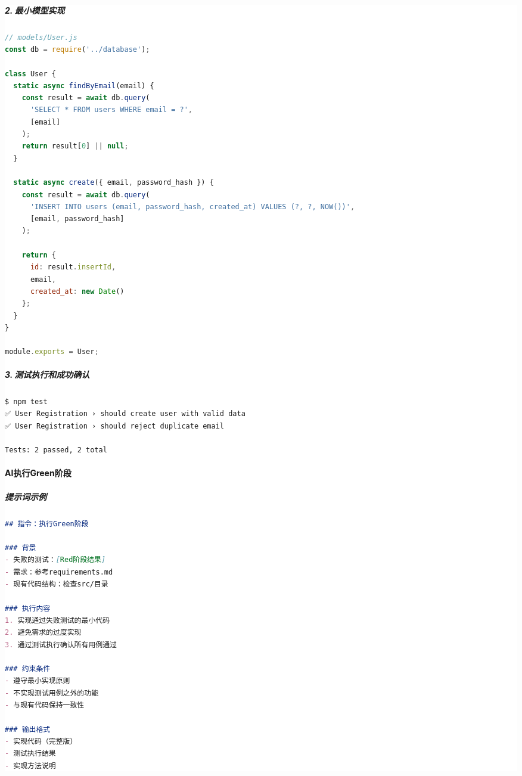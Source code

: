 ##### 2. 最小模型实现
```javascript
// models/User.js
const db = require('../database');

class User {
  static async findByEmail(email) {
    const result = await db.query(
      'SELECT * FROM users WHERE email = ?',
      [email]
    );
    return result[0] || null;
  }
  
  static async create({ email, password_hash }) {
    const result = await db.query(
      'INSERT INTO users (email, password_hash, created_at) VALUES (?, ?, NOW())',
      [email, password_hash]
    );
    
    return {
      id: result.insertId,
      email,
      created_at: new Date()
    };
  }
}

module.exports = User;
```

##### 3. 测试执行和成功确认
```bash
$ npm test
✅ User Registration › should create user with valid data
✅ User Registration › should reject duplicate email

Tests: 2 passed, 2 total
```

#### AI执行Green阶段

##### 提示词示例
```markdown
## 指令：执行Green阶段

### 背景
- 失败的测试：[Red阶段结果]
- 需求：参考requirements.md
- 现有代码结构：检查src/目录

### 执行内容
1. 实现通过失败测试的最小代码
2. 避免需求的过度实现
3. 通过测试执行确认所有用例通过

### 约束条件
- 遵守最小实现原则
- 不实现测试用例之外的功能
- 与现有代码保持一致性

### 输出格式
- 实现代码（完整版）
- 测试执行结果
- 实现方法说明
```